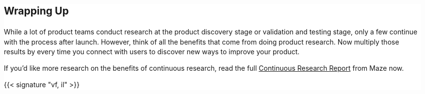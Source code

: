 ## Wrapping Up

While a lot of product teams conduct research at the product discovery stage or validation and testing stage, only a few continue with the process after launch. However, think of all the benefits that come from doing product research. Now multiply those results by every time you connect with users to discover new ways to improve your product.

If you’d like more research on the benefits of continuous research, read the full [Continuous Research Report](https://maze.co/resources/continuous-research-report/?utm_source=smashing-magazine&utm_medium=paid&utm_campaign=report-sponsored-article) from Maze now.

{{< signature "vf, il" >}}
